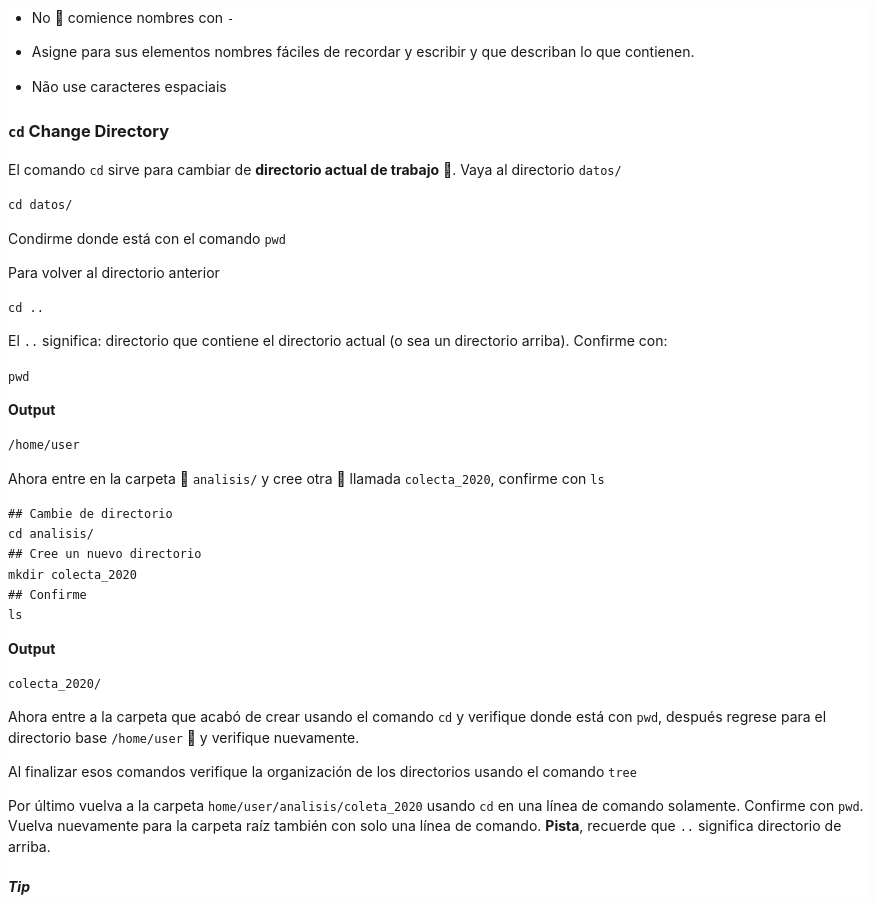 -   No 🚫 comience nombres con `-`

-   Asigne para sus elementos nombres fáciles de recordar y escribir y
    que describan lo que contienen.

-   Não use caracteres espaciais

### `cd` Change Directory

El comando `cd` sirve para cambiar de **directorio actual de trabajo**
📁. Vaya al directorio `datos/`

    cd datos/

Condirme donde está con el comando `pwd`

Para volver al directorio anterior

    cd ..

El `..` significa: directorio que contiene el directorio actual (o sea
un directorio arriba). Confirme con:

    pwd

**Output**

    /home/user

Ahora entre en la carpeta 📁 `analisis/` y cree otra 📁 llamada
`colecta_2020`, confirme con `ls`

    ## Cambie de directorio
    cd analisis/
    ## Cree un nuevo directorio
    mkdir colecta_2020
    ## Confirme
    ls

**Output**

    colecta_2020/

Ahora entre a la carpeta que acabó de crear usando el comando `cd` y
verifique donde está con `pwd`, después regrese para el directorio base
`/home/user` 📁 y verifique nuevamente.

Al finalizar esos comandos verifique la organización de los directorios
usando el comando `tree`

Por último vuelva a la carpeta `home/user/analisis/coleta_2020` usando
`cd` en una línea de comando solamente. Confirme con `pwd`. Vuelva
nuevamente para la carpeta raíz también con solo una línea de comando.
**Pista**, recuerde que `..` significa directorio de arriba.

#### *Tip* ️
